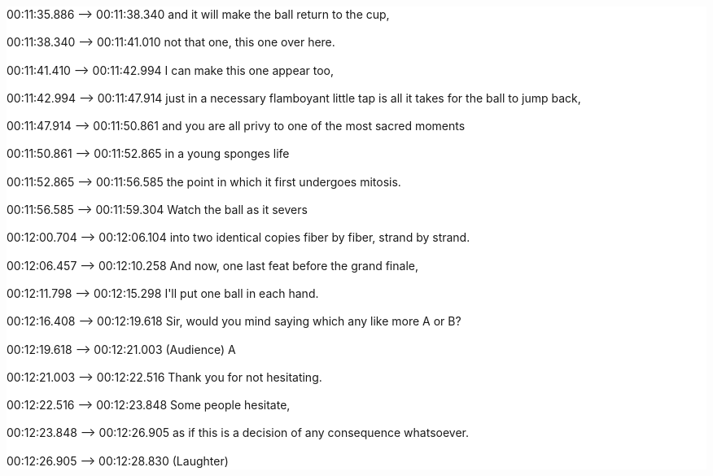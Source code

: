 00:11:35.886 --> 00:11:38.340
and it will make the ball
return to the cup,

00:11:38.340 --> 00:11:41.010
not that one, this one over here.

00:11:41.410 --> 00:11:42.994
I can make this one appear too,

00:11:42.994 --> 00:11:47.914
just in a necessary flamboyant little tap
is all it takes for the ball to jump back,

00:11:47.914 --> 00:11:50.861
and you are all privy
to one of the most sacred moments

00:11:50.861 --> 00:11:52.865
in a young sponges life

00:11:52.865 --> 00:11:56.585
the point in which it first
undergoes mitosis.

00:11:56.585 --> 00:11:59.304
Watch the ball as it severs

00:12:00.704 --> 00:12:06.104
into two identical copies
fiber by fiber, strand by strand.

00:12:06.457 --> 00:12:10.258
And now, one last feat
before the grand finale,

00:12:11.798 --> 00:12:15.298
I'll put one ball in each hand.

00:12:16.408 --> 00:12:19.618
Sir, would you mind saying
which any like more A or B?

00:12:19.618 --> 00:12:21.003
(Audience) A

00:12:21.003 --> 00:12:22.516
Thank you for not hesitating.

00:12:22.516 --> 00:12:23.848
Some people hesitate,

00:12:23.848 --> 00:12:26.905
as if this is a decision
of any consequence whatsoever.

00:12:26.905 --> 00:12:28.830
(Laughter)
